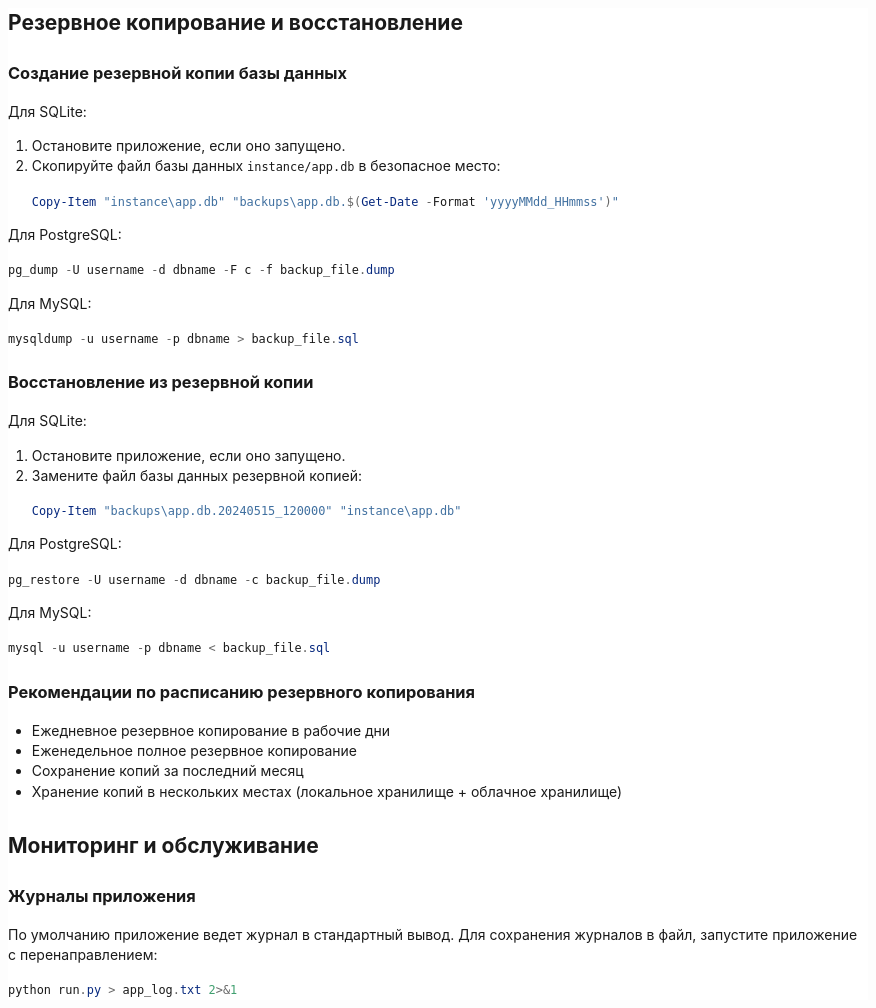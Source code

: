 ## Резервное копирование и восстановление

### Создание резервной копии базы данных

Для SQLite:
1. Остановите приложение, если оно запущено.
2. Скопируйте файл базы данных `instance/app.db` в безопасное место:
   ```powershell
   Copy-Item "instance\app.db" "backups\app.db.$(Get-Date -Format 'yyyyMMdd_HHmmss')"
   ```

Для PostgreSQL:
```powershell
pg_dump -U username -d dbname -F c -f backup_file.dump
```

Для MySQL:
```powershell
mysqldump -u username -p dbname > backup_file.sql
```

### Восстановление из резервной копии

Для SQLite:
1. Остановите приложение, если оно запущено.
2. Замените файл базы данных резервной копией:
   ```powershell
   Copy-Item "backups\app.db.20240515_120000" "instance\app.db"
   ```

Для PostgreSQL:
```powershell
pg_restore -U username -d dbname -c backup_file.dump
```

Для MySQL:
```powershell
mysql -u username -p dbname < backup_file.sql
```

### Рекомендации по расписанию резервного копирования

- Ежедневное резервное копирование в рабочие дни
- Еженедельное полное резервное копирование
- Сохранение копий за последний месяц
- Хранение копий в нескольких местах (локальное хранилище + облачное хранилище)

## Мониторинг и обслуживание

### Журналы приложения

По умолчанию приложение ведет журнал в стандартный вывод. Для сохранения журналов в файл, запустите приложение с перенаправлением:

```powershell
python run.py > app_log.txt 2>&1
```
